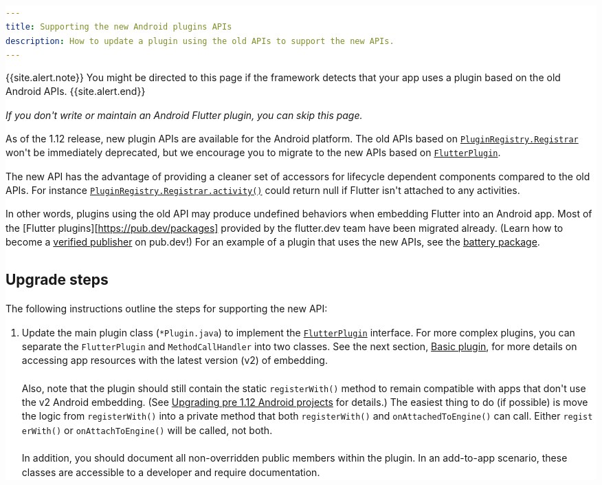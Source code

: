```yaml
---
title: Supporting the new Android plugins APIs
description: How to update a plugin using the old APIs to support the new APIs.
---
```


{{site.alert.note}}
  You might be directed to this page if the framework detects that
  your app uses a plugin based on the old Android APIs.
{{site.alert.end}}

_If you don't write or maintain an Android Flutter plugin,
you can skip this page._

As of the 1.12 release,
new plugin APIs are available for the Android platform.
The old APIs based on [`PluginRegistry.Registrar`][]
won't be immediately deprecated,
but we encourage you to migrate to the new APIs based on
[`FlutterPlugin`][].

The new API has the advantage of providing a cleaner set of accessors for
lifecycle dependent components compared to the old APIs. For instance
[`PluginRegistry.Registrar.activity()`][] could return null if
Flutter isn't attached to any activities.

In other words, plugins using the old API may produce undefined
behaviors when embedding Flutter into an Android app.
Most of the [Flutter plugins][https://pub.dev/packages] provided by the flutter.dev
team have been migrated already. (Learn how to become a
[verified publisher][] on pub.dev!) For an example of
a plugin that uses the new APIs, see the
[battery package][].

## Upgrade steps

The following instructions outline the steps for supporting the new API:

1. Update the main plugin class (`*Plugin.java`) to implement the
   [`FlutterPlugin`][] interface. For more complex plugins,
   you can separate the `FlutterPlugin` and `MethodCallHandler`
   into two classes. See the next section, [Basic plugin][],
   for more details on accessing app resources with
   the latest version (v2) of embedding.
   <br><br>
   Also, note that the plugin should still contain the static
   `registerWith()` method to remain compatible with apps that
   don't use the v2 Android embedding.
   (See [Upgrading pre 1.12 Android projects][] for details.)
   The easiest thing to do (if possible) is move the logic from
   `registerWith()` into a private method that both
   `registerWith()` and `onAttachedToEngine()` can call.
   Either `registerWith()` or `onAttachToEngine()` will be called,
   not both.
   <br><br>
   In addition, you should document all non-overridden public members
   within the plugin. In an add-to-app scenario,
   these classes are accessible to a developer and
   require documentation.


[`ActivityAware`]: {{site.api}}/javadoc/io/flutter/embedding/engine/plugins/activity/ActivityAware.html
[Basic plugin]: #basic-plugin
[battery package]: {{site.github}}/flutter/plugins/tree/master/packages/battery
[Flutter plugins]: {{site.pub}}/flutter.dev/packages
[`FlutterPlugin`]: {{site.api}}/javadoc/io/flutter/embedding/engine/plugins/FlutterPlugin.html
[`PluginRegistry.Registrar`]: {{site.api}}/javadoc/io/flutter/plugin/common/PluginRegistry.Registrar.html
[`PluginRegistry.Registrar.activity()`]: {{site.api}}/javadoc/io/flutter/plugin/common/PluginRegistry.Registrar.html#activity--
[`ServiceAware`]: {{site.api}}/javadoc/io/flutter/embedding/engine/plugins/service/ServiceAware.html
[Upgrading pre 1.12 Android projects]: /go/android-project-migration
[verified publisher]: {{site.dart-site}}/tools/pub/verified-publishers